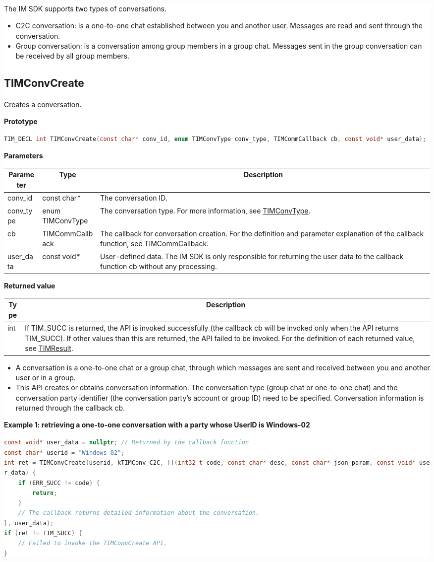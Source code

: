The IM SDK supports two types of conversations.
- C2C conversation: is a one-to-one chat established between you and another user. Messages are read and sent through the conversation.
- Group conversation: is a conversation among group members in a group chat. Messages sent in the group conversation can be received by all group members.


## TIMConvCreate

Creates a conversation.

**Prototype**

```c
TIM_DECL int TIMConvCreate(const char* conv_id, enum TIMConvType conv_type, TIMCommCallback cb, const void* user_data);
```

**Parameters**

| Parameter | Type | Description |
|-----|-----|-----|
| conv_id | const char\* | The conversation ID. |
| conv_type | enum TIMConvType | The conversation type. For more information, see [TIMConvType](https://intl.cloud.tencent.com/document/product/1047/34551#timconvtype). |
| cb | TIMCommCallback | The callback for conversation creation. For the definition and parameter explanation of the callback function, see [TIMCommCallback](https://intl.cloud.tencent.com/document/product/1047/34550#timcommcallback). |
| user_data | const void\* | User-defined data. The IM SDK is only responsible for returning the user data to the callback function cb without any processing. |

**Returned value**

| Type | Description |
|-----|-----|
| int | If TIM_SUCC is returned, the API is invoked successfully (the callback cb will be invoked only when the API returns TIM_SUCC). If other values than this are returned, the API failed to be invoked. For the definition of each returned value, see [TIMResult](https://intl.cloud.tencent.com/document/product/1047/34551#timresult). |

>
- A conversation is a one-to-one chat or a group chat, through which messages are sent and received between you and another user or in a group.
- This API creates or obtains conversation information. The conversation type (group chat or one-to-one chat) and the conversation party identifier (the conversation party’s account or group ID) need to be specified. Conversation information is returned through the callback cb.


**Example 1: retrieving a one-to-one conversation with a party whose UserID is Windows-02**

```c
const void* user_data = nullptr; // Returned by the callback function
const char* userid = "Windows-02";
int ret = TIMConvCreate(userid, kTIMConv_C2C, [](int32_t code, const char* desc, const char* json_param, const void* user_data) {
    if (ERR_SUCC != code) {
        return;
    }
    // The callback returns detailed information about the conversation.
}, user_data);
if (ret != TIM_SUCC) {
    // Failed to invoke the TIMConvCreate API.
}
```
